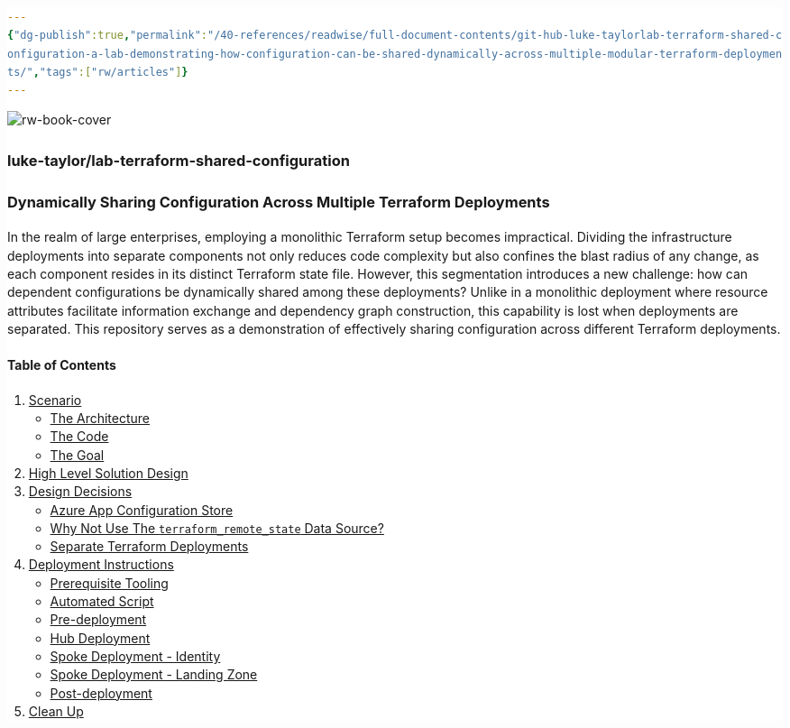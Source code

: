```yaml
---
{"dg-publish":true,"permalink":"/40-references/readwise/full-document-contents/git-hub-luke-taylorlab-terraform-shared-configuration-a-lab-demonstrating-how-configuration-can-be-shared-dynamically-across-multiple-modular-terraform-deployments/","tags":["rw/articles"]}
---
```


![rw-book-cover](https://opengraph.githubassets.com/6fcd6b60e75ab310d661916a644b0aac0531cf12d3609f49feedb5187df5a37b/luke-taylor/lab-terraform-shared-configuration)

### luke-taylor/lab-terraform-shared-configuration

### Dynamically Sharing Configuration Across Multiple Terraform Deployments

In the realm of large enterprises, employing a monolithic Terraform setup becomes impractical. Dividing the infrastructure deployments into separate components not only reduces code complexity but also confines the blast radius of any change, as each component resides in its distinct Terraform state file. However, this segmentation introduces a new challenge: how can dependent configurations be dynamically shared among these deployments? Unlike in a monolithic deployment where resource attributes facilitate information exchange and dependency graph construction, this capability is lost when deployments are separated. This repository serves as a demonstration of effectively sharing configuration across different Terraform deployments.

#### Table of Contents

1. [Scenario](https://github.com/luke-taylor/terraform-shared-configuration#scenario)
	* [The Architecture](https://github.com/luke-taylor/terraform-shared-configuration#the-architecture)
	* [The Code](https://github.com/luke-taylor/terraform-shared-configuration#the-code)
	* [The Goal](https://github.com/luke-taylor/terraform-shared-configuration#the-goal)
2. [High Level Solution Design](https://github.com/luke-taylor/terraform-shared-configuration#high-level-solution-design)
3. [Design Decisions](https://github.com/luke-taylor/terraform-shared-configuration#design-decisions)
	* [Azure App Configuration Store](https://github.com/luke-taylor/terraform-shared-configuration#azure-app-configuration-store)
	* [Why Not Use The `terraform_remote_state` Data Source?](https://github.com/luke-taylor/terraform-shared-configuration#why-not-use-the-terraform_remote_state-data-source)
	* [Separate Terraform Deployments](https://github.com/luke-taylor/terraform-shared-configuration#separate-terraform-deployments)
4. [Deployment Instructions](https://github.com/luke-taylor/terraform-shared-configuration#deployment-instructions)
	* [Prerequisite Tooling](https://github.com/luke-taylor/terraform-shared-configuration#prerequisite-tooling)
	* [Automated Script](https://github.com/luke-taylor/terraform-shared-configuration#automated-script)
	* [Pre-deployment](https://github.com/luke-taylor/terraform-shared-configuration#pre-deployment)
	* [Hub Deployment](https://github.com/luke-taylor/terraform-shared-configuration#hub-deployment)
	* [Spoke Deployment - Identity](https://github.com/luke-taylor/terraform-shared-configuration#spoke-deployment-identity)
	* [Spoke Deployment - Landing Zone](https://github.com/luke-taylor/terraform-shared-configuration#spoke-deployment-landing-zone)
	* [Post-deployment](https://github.com/luke-taylor/terraform-shared-configuration#post-deployment)
5. [Clean Up](https://github.com/luke-taylor/terraform-shared-configuration#clean-up)
